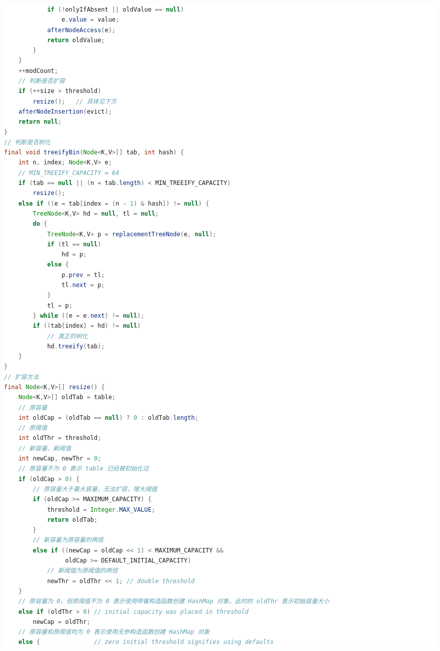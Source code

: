 ```java
            if (!onlyIfAbsent || oldValue == null)
                e.value = value;
            afterNodeAccess(e);
            return oldValue;
        }
    }
    ++modCount;
    // 判断是否扩容
    if (++size > threshold)
        resize();   // 具体见下方
    afterNodeInsertion(evict);
    return null;
}
// 判断是否树化
final void treeifyBin(Node<K,V>[] tab, int hash) {
    int n, index; Node<K,V> e;
    // MIN_TREEIFY_CAPACITY = 64
    if (tab == null || (n = tab.length) < MIN_TREEIFY_CAPACITY)
        resize();
    else if ((e = tab[index = (n - 1) & hash]) != null) {
        TreeNode<K,V> hd = null, tl = null;
        do {
            TreeNode<K,V> p = replacementTreeNode(e, null);
            if (tl == null)
                hd = p;
            else {
                p.prev = tl;
                tl.next = p;
            }
            tl = p;
        } while ((e = e.next) != null);
        if ((tab[index] = hd) != null)
            // 真正的树化
            hd.treeify(tab);
    }
}
// 扩容方法
final Node<K,V>[] resize() {
    Node<K,V>[] oldTab = table;
    // 原容量
    int oldCap = (oldTab == null) ? 0 : oldTab.length;
    // 原阈值
    int oldThr = threshold;
    // 新容量、新阈值
    int newCap, newThr = 0;
    // 原容量不为 0 表示 table 已经被初始化过
    if (oldCap > 0) {
        // 原容量大于最大容量，无法扩容，增大阈值
        if (oldCap >= MAXIMUM_CAPACITY) {
            threshold = Integer.MAX_VALUE;
            return oldTab;
        }
        // 新容量为原容量的两倍
        else if ((newCap = oldCap << 1) < MAXIMUM_CAPACITY &&
                 oldCap >= DEFAULT_INITIAL_CAPACITY)
            // 新阈值为原阈值的两倍
            newThr = oldThr << 1; // double threshold
    }
    // 原容量为 0，但原阈值不为 0 表示使用带餐构造函数创建 HashMap 对象，此时的 oldThr 表示初始容量大小
    else if (oldThr > 0) // initial capacity was placed in threshold
        newCap = oldThr;
    // 原容量和原阈值均为 0 表示使用无参构造函数创建 HashMap 对象
    else {               // zero initial threshold signifies using defaults
```